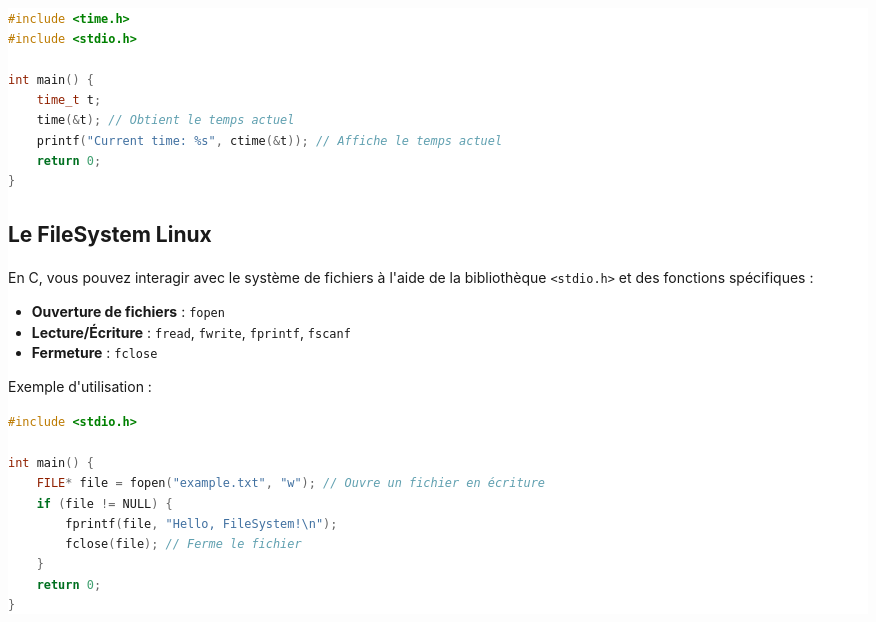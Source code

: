 ```c
#include <time.h>
#include <stdio.h>

int main() {
    time_t t;
    time(&t); // Obtient le temps actuel
    printf("Current time: %s", ctime(&t)); // Affiche le temps actuel
    return 0;
}
```

## Le FileSystem Linux

En C, vous pouvez interagir avec le système de fichiers à l'aide de la bibliothèque `<stdio.h>` et des fonctions spécifiques :

- **Ouverture de fichiers** : `fopen`
- **Lecture/Écriture** : `fread`, `fwrite`, `fprintf`, `fscanf`
- **Fermeture** : `fclose`

Exemple d'utilisation :

```c
#include <stdio.h>

int main() {
    FILE* file = fopen("example.txt", "w"); // Ouvre un fichier en écriture
    if (file != NULL) {
        fprintf(file, "Hello, FileSystem!\n");
        fclose(file); // Ferme le fichier
    }
    return 0;
}
```


